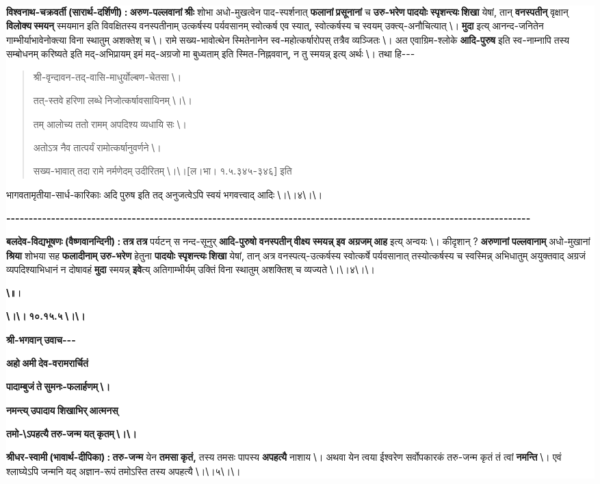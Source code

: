 **विश्वनाथ-चक्रवर्ती (सारार्थ-दर्शिणी) : अरुण-पल्लवानां श्रीः**
शोभा अधो-मुखत्वेन पाद-स्पर्शनात् **फलानां प्रसूनानां** च
**उरु-भरेण पादयोः** **स्पृशन्त्यः शिखा** येषां, तान् **वनस्पतीन्**
वृक्षान् **विलोक्य स्मयन्** स्मयमान इति विवक्षितस्य वनस्पतीनाम्
उत्कर्षस्य पर्यवसानम् स्वोत्कर्ष एव स्यात्, स्वोत्कर्षस्य च स्वयम्
उक्त्य्-अनौचित्यात् \। **मुदा** इत्य् आनन्द-जनितेन गाम्भीर्याभावेनोक्त्या
विना स्थातुम् अशक्तेश् च \। रामे सख्य-भावोत्थेन स्मितेनानेन
स्व-महोत्कर्षारोपस् तत्रैव व्यञ्जितः \। अत एवाग्रिम-श्लोके
**आदि-पुरुष** इति स्व-नाम्नापि तस्य सम्बोधनम् करिष्यते इति
मद्-अभिप्रायम् इमं मद्-अग्रजो मा बुध्यताम् इति स्मित-निह्नववान्, न तु
स्मयन्न् इत्य् अर्थः \। तथा हि---

> श्री-वृन्दावन-तद्-वासि-माधुर्योल्बण-चेतसा \।
>
> तत्-स्तवे हरिणा लब्धे निजोत्कर्षावसायिनम् \।\।
>
> तम् आलोच्य ततो रामम् अपदिश्य व्यधायि सः \।
>
> अतोऽत्र नैव तात्पर्यं रामोत्कर्षानुवर्णने \।
>
> सख्य-भावात् तदा रामे नर्मणेदम् उदीरितम् \।\।\[ल।भा।
> १.५.३४५-३४६\] इति

भागवतामृतीया-सार्ध-कारिकाः अदि पुरुष इति तद् अनुजत्वेऽपि स्वयं
भगवत्त्वाद् आदिः \।\।४\।\।

**---------------------------------------------------------------------------------------------------------------------**

**बलदेव-विद्यभूषणः (वैष्णवानन्दिनी) : तत्र तत्र** पर्यटन् स
नन्द-सूनुर् **आदि-पुरुषो** **वनस्पतीन् वीक्ष्य** **स्मयन्न्** **इव**
**अग्रजम् आह** इत्य् अन्वयः \। कीदृशान् ? **अरुणानां** **पल्लवानाम्**
अधो-मुखानां **श्रिया** शोभया सह **फलादीनाम्** **उरु-भरेण**
हेतुना **पादयोः** **स्पृशन्त्यः शिखा** येषां, तान् अत्र
वनस्पत्य्-उत्कर्षस्य स्वोत्कर्षे पर्यवसानात् तस्योत्कर्षस्य च स्वस्मिन्न्
अभिधातुम् अयुक्तवाद् अग्रजं व्यपदिश्याभिधानं न दोषावहं **मुदा**
स्मयन्न् **इवे**त्य् अतिगाम्भीर्यम् उक्तिं विना स्थातुम् अशक्तिश् च व्यज्यते
\।\।४\।\।

**\॥।**

**\।\। १०.१५.५ \।\।**

**श्री-भगवान् उवाच---**

**अहो अमी देव-वरामरार्चितं**

**पादाम्बुजं ते सुमनः-फलार्हणम् \।**

**नमन्त्य् उपादाय शिखाभिर् आत्मनस्**

**तमो-\ऽपहत्यै तरु-जन्म यत् कृतम् \।\।**

**श्रीधर-स्वामी (भावार्थ-दीपिका) : तरु-जन्म** येन **तमसा
कृतं,** तस्य तमसः पापस्य **अपहत्यै** नाशाय \। अथवा येन त्वया
ईश्वरेण सर्वोपकारकं तरु-जन्म कृतं तं त्वां **नमन्ति** \। एवं
श्लाघ्येऽपि जन्मनि यद् अज्ञान-रूपं तमोऽस्ति तस्य अपहत्यै \।\।५\।\।
